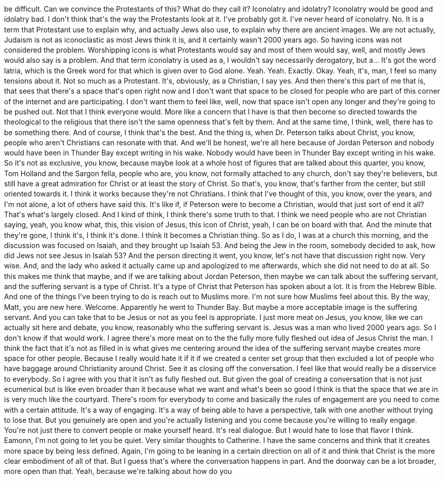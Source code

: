be difficult. Can we convince the Protestants of this? What do they call it? Iconolatry and idolatry? Iconolatry would be good and idolatry bad. I don't think that's the way the Protestants look at it. I've probably got it. I've never heard of iconolatry. No. It is a term that Protestant use to explain why, and actually Jews also use, to explain why there are ancient images. We are not actually, Judaism is not as iconoclastic as most Jews think it is, and it certainly wasn't 2000 years ago. So having icons was not considered the problem. Worshipping icons is what Protestants would say and most of them would say, well, and mostly Jews would also say is a problem. And that term iconolatry is used as a, I wouldn't say necessarily derogatory, but a... It's got the word latria, which is the Greek word for that which is given over to God alone. Yeah. Yeah. Exactly. Okay. Yeah, it's, man, I feel so many tensions about it. Not so much as a Protestant. It's, obviously, as a Christian, I say yes. And then there's this part of me that is, that sees that there's a space that's open right now and I don't want that space to be closed for people who are part of this corner of the internet and are participating. I don't want them to feel like, well, now that space isn't open any longer and they're going to be pushed out. Not that I think everyone would. More like a concern that I have is that then become so directed towards the theological to the religious that there isn't the same openness that's felt by them. And at the same time, I think, well, there has to be something there. And of course, I think that's the best. And the thing is, when Dr. Peterson talks about Christ, you know, people who aren't Christians can resonate with that. And we'll be honest, we're all here because of Jordan Peterson and nobody would have been in Thunder Bay except writing in his wake. Nobody would have been in Thunder Bay except writing in his wake. So it's not as exclusive, you know, because maybe look at a whole host of figures that are talked about this quarter, you know, Tom Holland and the Sargon fella, people who are, you know, not formally attached to any church, don't say they're believers, but still have a great admiration for Christ or at least the story of Christ. So that's, you know, that's farther from the center, but still oriented towards it. I think it works because they're not Christians. I think that I've thought of this, you know, over the years, and I'm not alone, a lot of others have said this. It's like if, if Peterson were to become a Christian, would that just sort of end it all? That's what's largely closed. And I kind of think, I think there's some truth to that. I think we need people who are not Christian saying, yeah, you know what, this, this vision of Jesus, this icon of Christ, yeah, I can be on board with that. And the minute that they're gone, I think it's, I think it's done. I think it becomes a Christian thing. So as I do, I was at a church this morning, and the discussion was focused on Isaiah, and they brought up Isaiah 53. And being the Jew in the room, somebody decided to ask, how did Jews not see Jesus in Isaiah 53? And the person directing it went, you know, let's not have that discussion right now. Very wise. And, and the lady who asked it actually came up and apologized to me afterwards, which she did not need to do at all. So this makes me think that maybe, and if we are talking about Jordan Peterson, then maybe we can talk about the suffering servant, and the suffering servant is a type of Christ. It's a type of Christ that Peterson has spoken about a lot. It is from the Hebrew Bible. And one of the things I've been trying to do is reach out to Muslims more. I'm not sure how Muslims feel about this. By the way, Matt, you are new here. Welcome. Apparently he went to Thunder Bay. But maybe a more acceptable image is the suffering servant. And you can take that to be Jesus or not as you feel is appropriate. I just more meat on Jesus, you know, like we can actually sit here and debate, you know, reasonably who the suffering servant is. Jesus was a man who lived 2000 years ago. So I don't know if that would work. I agree there's more meat on to the the fully more fully fleshed out idea of Jesus Christ the man. I think the fact that it's not as filled in is what gives me centering around the idea of the suffering servant maybe creates more space for other people. Because I really would hate it if it if we created a center set group that then excluded a lot of people who have baggage around Christianity around Christ. See it as closing off the conversation. I feel like that would really be a disservice to everybody. So I agree with you that it isn't as fully fleshed out. But given the goal of creating a conversation that is not just ecumenical but is like even broader than it because what we want and what's been so good I think is that the space that we are in is very much like the courtyard. There's room for everybody to come and basically the rules of engagement are you need to come with a certain attitude. It's a way of engaging. It's a way of being able to have a perspective, talk with one another without trying to lose that. But you genuinely are open and you're actually listening and you come because you're willing to really engage. You're not just there to convert people or make yourself heard. It's real dialogue. But I would hate to lose that flavor I think. Eamonn, I'm not going to let you be quiet. Very similar thoughts to Catherine. I have the same concerns and think that it creates more space by being less defined. Again, I'm going to be leaning in a certain direction on all of it and think that Christ is the more clear embodiment of all of that. But I guess that's where the conversation happens in part. And the doorway can be a lot broader, more open than that. Yeah, because we're talking about how do you